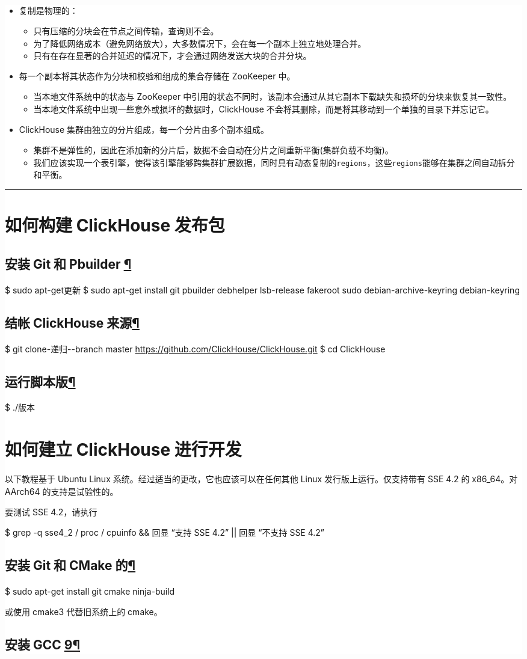 - 复制是物理的：
  - 只有压缩的分块会在节点之间传输，查询则不会。
  - 为了降低网络成本（避免网络放大），大多数情况下，会在每一个副本上独立地处理合并。
  - 只有在存在显著的合并延迟的情况下，才会通过网络发送大块的合并分块。

- 每一个副本将其状态作为分块和校验和组成的集合存储在 ZooKeeper 中。
  - 当本地文件系统中的状态与 ZooKeeper 中引用的状态不同时，该副本会通过从其它副本下载缺失和损坏的分块来恢复其一致性。
  - 当本地文件系统中出现一些意外或损坏的数据时，ClickHouse 不会将其删除，而是将其移动到一个单独的目录下并忘记它。

- ClickHouse 集群由独立的分片组成，每一个分片由多个副本组成。
  - 集群不是弹性的，因此在添加新的分片后，数据不会自动在分片之间重新平衡(集群负载不均衡)。
  - 我们应该实现一个表引擎，使得该引擎能够跨集群扩展数据，同时具有动态复制的`regions`，这些`regions`能够在集群之间自动拆分和平衡。


--- 

# 如何构建 ClickHouse 发布包

## 安装 Git 和 Pbuilder [¶](https://clickhouse.yandex/docs/en/development/build/#install-git-and-pbuilder "永久链接")

$ sudo apt-get更新
$ sudo apt-get install git pbuilder debhelper lsb-release fakeroot sudo debian-archive-keyring debian-keyring

## 结帐 ClickHouse 来源[¶](https://clickhouse.yandex/docs/en/development/build/#checkout-clickhouse-sources "永久链接")

$ git clone-递归--branch master https://github.com/ClickHouse/ClickHouse.git
$ cd ClickHouse

## 运行脚本版[¶](https://clickhouse.yandex/docs/en/development/build/#run-release-script "永久链接")

\$ ./版本

# 如何建立 ClickHouse 进行开发

以下教程基于 Ubuntu Linux 系统。经过适当的更改，它也应该可以在任何其他 Linux 发行版上运行。仅支持带有 SSE 4.2 的 x86_64。对 AArch64 的支持是试验性的。

要测试 SSE 4.2，请执行

\$ grep -q sse4_2 / proc / cpuinfo && 回显 “支持 SSE 4.2” || 回显 “不支持 SSE 4.2”

## 安装 Git 和 CMake 的[¶](https://clickhouse.yandex/docs/en/development/build/#install-git-and-cmake "永久链接")

\$ sudo apt-get install git cmake ninja-build

或使用 cmake3 代替旧系统上的 cmake。

## 安装 GCC [9¶](https://clickhouse.yandex/docs/en/development/build/#install-gcc-9 "永久链接")
